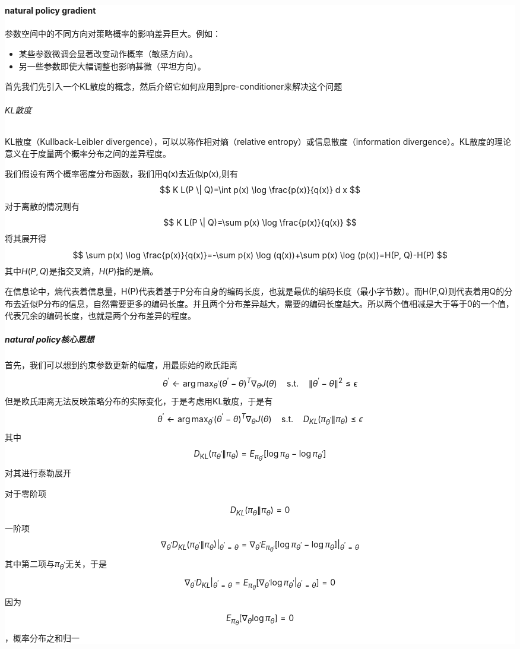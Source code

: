 #### natural policy gradient

参数空间中的不同方向对策略概率的影响差异巨大。例如：

- 某些参数微调会显著改变动作概率（敏感方向）。
- 另一些参数即使大幅调整也影响甚微（平坦方向）。

首先我们先引入一个KL散度的概念，然后介绍它如何应用到pre-conditioner来解决这个问题

###### KL散度

KL散度（Kullback-Leibler divergence），可以以称作相对熵（relative entropy）或信息散度（information divergence）。KL散度的理论意义在于度量两个概率分布之间的差异程度。

我们假设有两个概率密度分布函数，我们用q(x)去近似p(x),则有
$$
K L(P \| Q)=\int p(x) \log \frac{p(x)}{q(x)} d x
$$
对于离散的情况则有
$$
K L(P \| Q)=\sum p(x) \log \frac{p(x)}{q(x)}
$$
将其展开得
$$
\sum p(x) \log \frac{p(x)}{q(x)}=-\sum p(x) \log (q(x))+\sum p(x) \log (p(x))=H(P, Q)-H(P)
$$
其中$H(P, Q)$是指交叉熵，$H(P)$指的是熵。

在信息论中，熵代表着信息量，H(P)代表着基于P分布自身的编码长度，也就是最优的编码长度（最小字节数）。而H(P,Q)则代表着用Q的分布去近似P分布的信息，自然需要更多的编码长度。并且两个分布差异越大，需要的编码长度越大。所以两个值相减是大于等于0的一个值，代表冗余的编码长度，也就是两个分布差异的程度。

##### natural policy核心思想

首先，我们可以想到约束参数更新的幅度，用最原始的欧氏距离
$$
\theta^{\prime}\leftarrow\arg\max_{\theta^{\prime}}(\theta^{\prime}-\theta)^{T}\nabla_{\theta}J(\theta)\quad\mathrm{s.t.}\quad\|\theta^{\prime}-\theta\|^{2}\leq\epsilon
$$
但是欧氏距离无法反映策略分布的实际变化，于是考虑用KL散度，于是有
$$
\theta^{\prime}\leftarrow\arg\max_{\theta^{\prime}}(\theta^{\prime}-\theta)^T\nabla_\theta J(\theta)\quad\mathrm{s.t.}\quad D_{KL}(\pi_{\theta^{\prime}}\|\pi_\theta)\leq\epsilon
$$
其中
$$
D_{\mathrm{KL}}(\pi_{\theta^{\prime}}\|\pi_\theta)=E_{\pi_{\theta^{\prime}}}[\log\pi_\theta-\log\pi_{\theta^{\prime}}]
$$
对其进行泰勒展开

对于零阶项
$$
D_{KL}(\pi_\theta\|\pi_\theta)=0
$$
一阶项
$$
\left.\nabla_{\theta^{\prime}}D_{KL}(\pi_{\theta^{\prime}}\|\pi_{\theta})\right|_{\theta^{\prime}=\theta}=\nabla_{\theta^{\prime}}E_{\pi_{\theta^{\prime}}}\left.\left[\log\pi_{\theta^{\prime}}-\log\pi_{\theta}\right]\right|_{\theta^{\prime}=\theta}
$$
其中第二项与$\pi_{\theta^\prime}$​无关，于是
$$
\nabla_{\theta^{\prime}}D_{KL}|_{\theta^{\prime}=\theta}=E_{\pi_\theta}\left[\nabla_{\theta^{\prime}}\log\pi_{\theta^{\prime}}|_{\theta^{\prime}=\theta}\right]=0
$$
因为$$E_{\pi_\theta}[\nabla_\theta\log\pi_\theta]=0$$，概率分布之和归一

